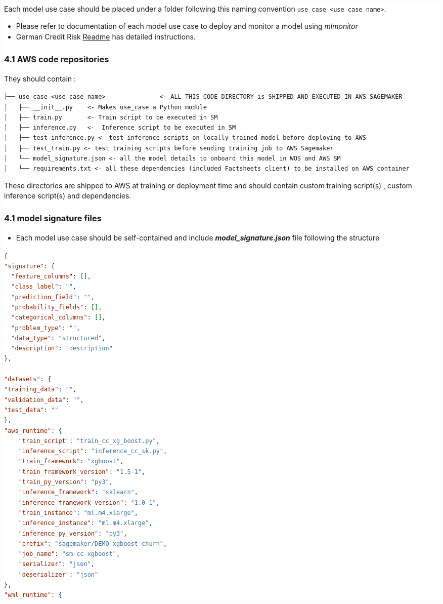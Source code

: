 Each model use case should be placed under a folder following this naming convention `use_case_<use case name>`.

- Please refer to documentation of each model use case to deploy and monitor a model using *mlmonitor*
- German Credit Risk [Readme](./use_case_gcr/README.md) has detailed instructions.

### 4.1 AWS code repositories

They should contain :

    ├── use_case_<use case name>               <- ALL THIS CODE DIRECTORY is SHIPPED AND EXECUTED IN AWS SAGEMAKER
    │   ├── __init__.py    <- Makes use_case a Python module
    │   ├── train.py       <- Train script to be executed in SM
    │   ├── inference.py   <-  Inference script to be executed in SM
    │   ├── test_inference.py <- test inference scripts on locally trained model before deploying to AWS
    │   ├── test_train.py <- test training scripts before sending training job to AWS Sagemaker
    │   └── model_signature.json <- all the model details to onboard this model in WOS and AWS SM
    │   └── requirements.txt <- all these dependencies (included Factsheets client) to be installed on AWS container

These directories are shipped to AWS at training or deployment time and should contain custom training script(s) , custom inference script(s) and dependencies.

### 4.1 model signature files

- Each model use case should be self-contained and include ***model_signature.json*** file following the structure

```json
{
"signature": {
  "feature_columns": [],
  "class_label": "",
  "prediction_field": "",
  "probability_fields": [],
  "categorical_columns": [],
  "problem_type": "",
  "data_type": "structured",
  "description": "description"
},

"datasets": {
"training_data": "",
"validation_data": "",
"test_data": ""
},
"aws_runtime": {
    "train_script": "train_cc_xg_boost.py",
    "inference_script": "inference_cc_sk.py",
    "train_framework": "xgboost",
    "train_framework_version": "1.5-1",
    "train_py_version": "py3",
    "inference_framework": "sklearn",
    "inference_framework_version": "1.0-1",
    "train_instance": "ml.m4.xlarge",
    "inference_instance": "ml.m4.xlarge",
    "inference_py_version": "py3",
    "prefix": "sagemaker/DEMO-xgboost-churn",
    "job_name": "sm-cc-xgboost",
    "serializer": "json",
    "deserializer": "json"
},
"wml_runtime": {
```